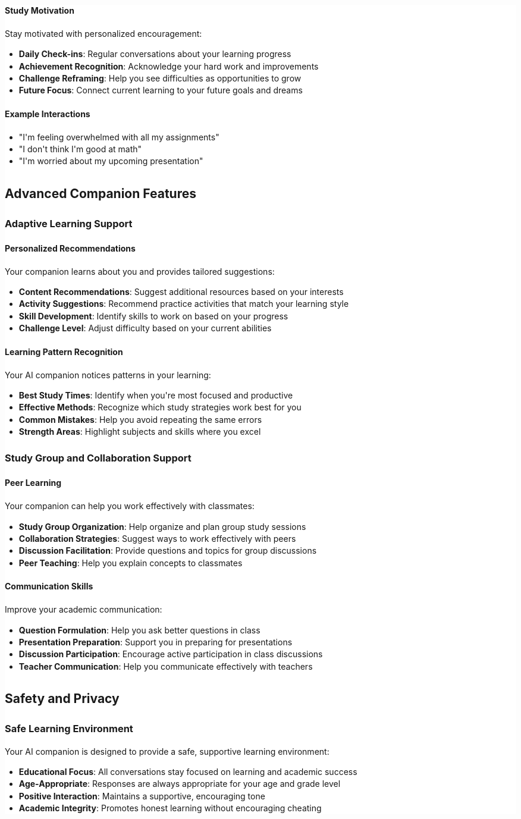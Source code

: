 #### Study Motivation
Stay motivated with personalized encouragement:
- **Daily Check-ins**: Regular conversations about your learning progress
- **Achievement Recognition**: Acknowledge your hard work and improvements
- **Challenge Reframing**: Help you see difficulties as opportunities to grow
- **Future Focus**: Connect current learning to your future goals and dreams

#### Example Interactions
- "I'm feeling overwhelmed with all my assignments"
- "I don't think I'm good at math"
- "I'm worried about my upcoming presentation"

## Advanced Companion Features

### Adaptive Learning Support

#### Personalized Recommendations
Your companion learns about you and provides tailored suggestions:
- **Content Recommendations**: Suggest additional resources based on your interests
- **Activity Suggestions**: Recommend practice activities that match your learning style
- **Skill Development**: Identify skills to work on based on your progress
- **Challenge Level**: Adjust difficulty based on your current abilities

#### Learning Pattern Recognition
Your AI companion notices patterns in your learning:
- **Best Study Times**: Identify when you're most focused and productive
- **Effective Methods**: Recognize which study strategies work best for you
- **Common Mistakes**: Help you avoid repeating the same errors
- **Strength Areas**: Highlight subjects and skills where you excel

### Study Group and Collaboration Support

#### Peer Learning
Your companion can help you work effectively with classmates:
- **Study Group Organization**: Help organize and plan group study sessions
- **Collaboration Strategies**: Suggest ways to work effectively with peers
- **Discussion Facilitation**: Provide questions and topics for group discussions
- **Peer Teaching**: Help you explain concepts to classmates

#### Communication Skills
Improve your academic communication:
- **Question Formulation**: Help you ask better questions in class
- **Presentation Preparation**: Support you in preparing for presentations
- **Discussion Participation**: Encourage active participation in class discussions
- **Teacher Communication**: Help you communicate effectively with teachers

## Safety and Privacy

### Safe Learning Environment
Your AI companion is designed to provide a safe, supportive learning environment:
- **Educational Focus**: All conversations stay focused on learning and academic success
- **Age-Appropriate**: Responses are always appropriate for your age and grade level
- **Positive Interaction**: Maintains a supportive, encouraging tone
- **Academic Integrity**: Promotes honest learning without encouraging cheating
